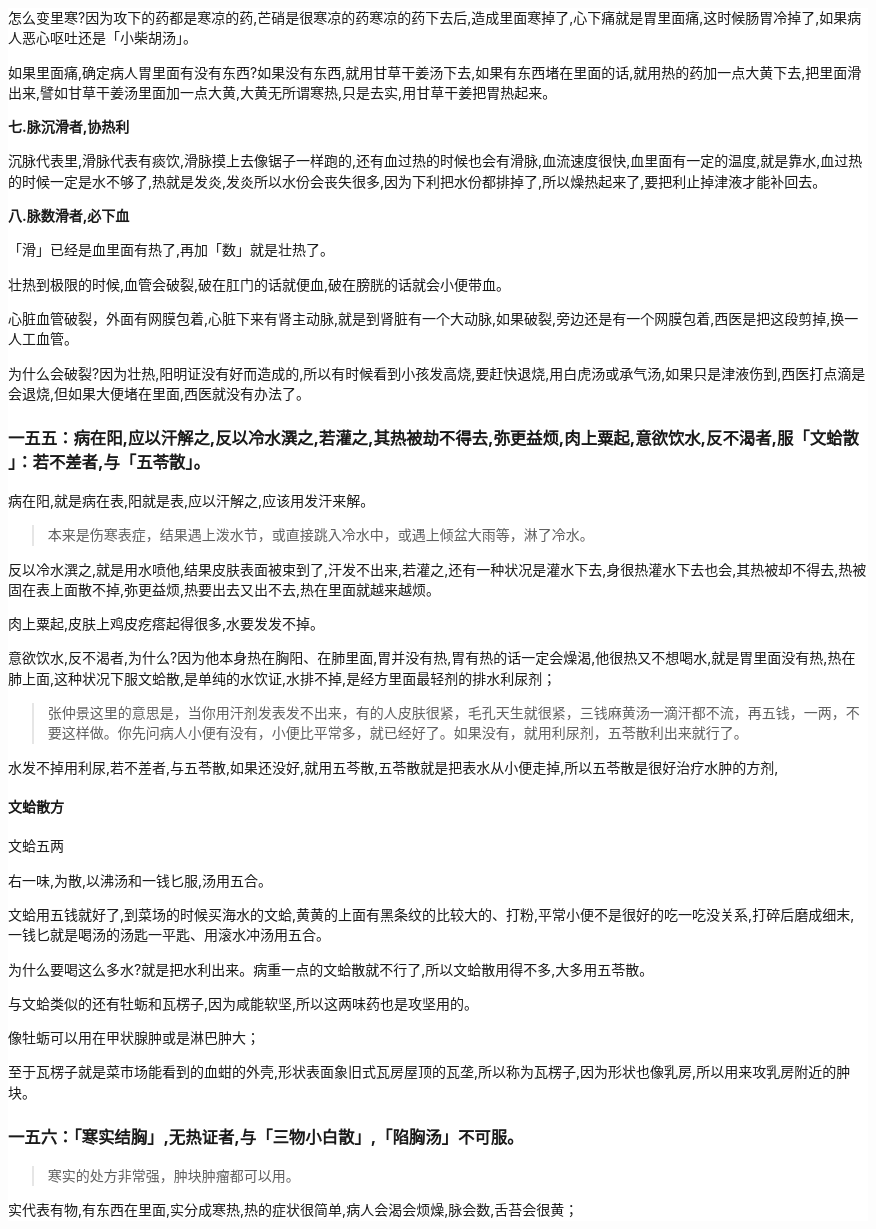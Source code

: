 怎么变里寒?因为攻下的药都是寒凉的药,芒硝是很寒凉的药寒凉的药下去后,造成里面寒掉了,心下痛就是胃里面痛,这时候肠胃冷掉了,如果病人恶心呕吐还是「小柴胡汤」。

如果里面痛,确定病人胃里面有没有东西?如果没有东西,就用甘草干姜汤下去,如果有东西堵在里面的话,就用热的药加一点大黄下去,把里面滑出来,譬如甘草干姜汤里面加一点大黄,大黄无所谓寒热,只是去实,用甘草干姜把胃热起来。

**七.脉沉滑者,协热利**

沉脉代表里,滑脉代表有痰饮,滑脉摸上去像锯子一样跑的,还有血过热的时候也会有滑脉,血流速度很快,血里面有一定的温度,就是靠水,血过热的时候一定是水不够了,热就是发炎,发炎所以水份会丧失很多,因为下利把水份都排掉了,所以燥热起来了,要把利止掉津液才能补回去。

**八.脉数滑者,必下血**

「滑」已经是血里面有热了,再加「数」就是壮热了。

壮热到极限的时候,血管会破裂,破在肛门的话就便血,破在膀胱的话就会小便带血。

心脏血管破裂，外面有网膜包着,心脏下来有肾主动脉,就是到肾脏有一个大动脉,如果破裂,旁边还是有一个网膜包着,西医是把这段剪掉,换一人工血管。

为什么会破裂?因为壮热,阳明证没有好而造成的,所以有时候看到小孩发高烧,要赶快退烧,用白虎汤或承气汤,如果只是津液伤到,西医打点滴是会退烧,但如果大便堵在里面,西医就没有办法了。

### 一五五：病在阳,应以汗解之,反以冷水潠之,若灌之,其热被劫不得去,弥更益烦,肉上粟起,意欲饮水,反不渴者,服「文蛤散 」：若不差者,与「五苓散」。

病在阳,就是病在表,阳就是表,应以汗解之,应该用发汗来解。

> 本来是伤寒表症，结果遇上泼水节，或直接跳入冷水中，或遇上倾盆大雨等，淋了冷水。

反以冷水潠之,就是用水喷他,结果皮肤表面被束到了,汗发不出来,若灌之,还有一种状况是灌水下去,身很热灌水下去也会,其热被却不得去,热被固在表上面散不掉,弥更益烦,热要出去又出不去,热在里面就越来越烦。

肉上粟起,皮肤上鸡皮疙瘩起得很多,水要发发不掉。

意欲饮水,反不渴者,为什么?因为他本身热在胸阳、在肺里面,胃并没有热,胃有热的话一定会燥渴,他很热又不想喝水,就是胃里面没有热,热在肺上面,这种状况下服文蛤散,是单纯的水饮证,水排不掉,是经方里面最轻剂的排水利尿剂；

> 张仲景这里的意思是，当你用汗剂发表发不出来，有的人皮肤很紧，毛孔天生就很紧，三钱麻黄汤一滴汗都不流，再五钱，一两，不要这样做。你先问病人小便有没有，小便比平常多，就已经好了。如果没有，就用利尿剂，五苓散利出来就行了。

水发不掉用利尿,若不差者,与五苓散,如果还没好,就用五芩散,五苓散就是把表水从小便走掉,所以五苓散是很好治疗水肿的方剂,

#### 文蛤散方

文蛤五两

右一味,为散,以沸汤和一钱匕服,汤用五合。

文蛤用五钱就好了,到菜场的时候买海水的文蛤,黄黄的上面有黑条纹的比较大的、打粉,平常小便不是很好的吃一吃没关系,打碎后磨成细末,一钱匕就是喝汤的汤匙一平匙、用滚水冲汤用五合。

为什么要喝这么多水?就是把水利出来。病重一点的文蛤散就不行了,所以文蛤散用得不多,大多用五苓散。

与文蛤类似的还有牡蛎和瓦楞子,因为咸能软坚,所以这两味药也是攻坚用的。

像牡蛎可以用在甲状腺肿或是淋巴肿大；

至于瓦楞子就是菜市场能看到的血蚶的外壳,形状表面象旧式瓦房屋顶的瓦垄,所以称为瓦楞子,因为形状也像乳房,所以用来攻乳房附近的肿块。

### 一五六：「寒实结胸」,无热证者,与「三物小白散」,「陷胸汤」不可服。

> 寒实的处方非常强，肿块肿瘤都可以用。

实代表有物,有东西在里面,实分成寒热,热的症状很简单,病人会渴会烦燥,脉会数,舌苔会很黄；
